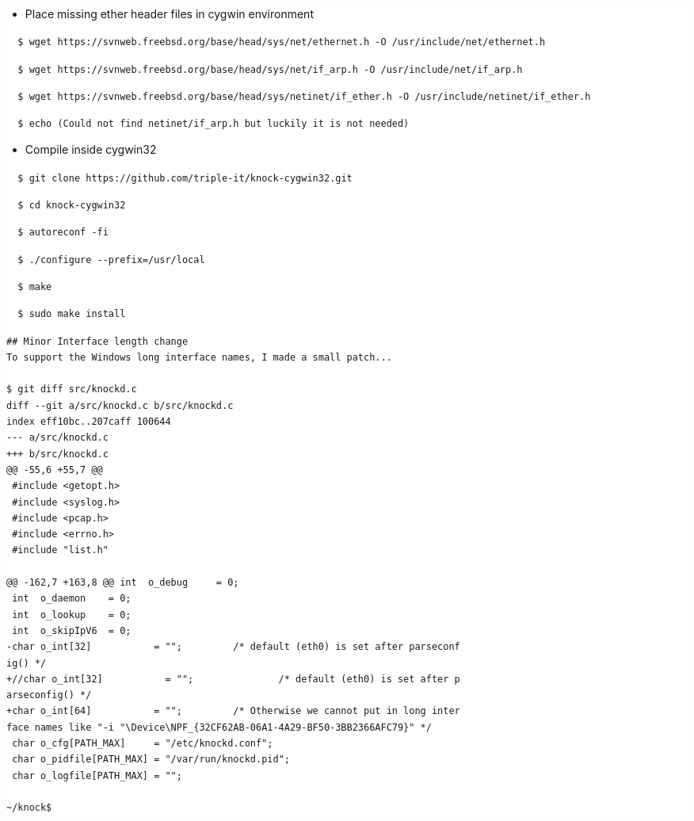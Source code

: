- Place missing ether header files in cygwin environment

`  $ wget https://svnweb.freebsd.org/base/head/sys/net/ethernet.h -O /usr/include/net/ethernet.h`

`  $ wget https://svnweb.freebsd.org/base/head/sys/net/if_arp.h -O /usr/include/net/if_arp.h`
 
`  $ wget https://svnweb.freebsd.org/base/head/sys/netinet/if_ether.h -O /usr/include/netinet/if_ether.h`

`  $ echo (Could not find netinet/if_arp.h but luckily it is not needed)`


- Compile inside cygwin32

`  $ git clone https://github.com/triple-it/knock-cygwin32.git`

`  $ cd knock-cygwin32`

`  $ autoreconf -fi`

`  $ ./configure --prefix=/usr/local`

`  $ make`

`  $ sudo make install`

```
## Minor Interface length change
To support the Windows long interface names, I made a small patch...

$ git diff src/knockd.c
diff --git a/src/knockd.c b/src/knockd.c
index eff10bc..207caff 100644
--- a/src/knockd.c
+++ b/src/knockd.c
@@ -55,6 +55,7 @@
 #include <getopt.h>
 #include <syslog.h>
 #include <pcap.h>
 #include <errno.h>
 #include "list.h"

@@ -162,7 +163,8 @@ int  o_debug     = 0;
 int  o_daemon    = 0;
 int  o_lookup    = 0;
 int  o_skipIpV6  = 0;
-char o_int[32]           = "";         /* default (eth0) is set after parseconf
ig() */
+//char o_int[32]           = "";               /* default (eth0) is set after p
arseconfig() */
+char o_int[64]           = "";         /* Otherwise we cannot put in long inter
face names like "-i "\Device\NPF_{32CF62AB-06A1-4A29-BF50-3BB2366AFC79}" */
 char o_cfg[PATH_MAX]     = "/etc/knockd.conf";
 char o_pidfile[PATH_MAX] = "/var/run/knockd.pid";
 char o_logfile[PATH_MAX] = "";

~/knock$
```
